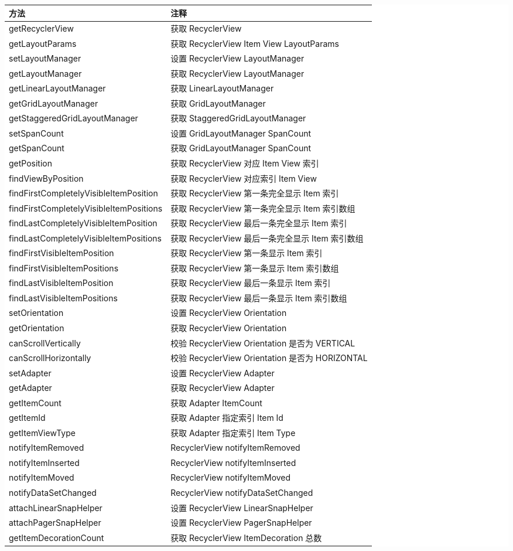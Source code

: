 | 方法 | 注释 |
| :- | :- |
| getRecyclerView | 获取 RecyclerView |
| getLayoutParams | 获取 RecyclerView Item View LayoutParams |
| setLayoutManager | 设置 RecyclerView LayoutManager |
| getLayoutManager | 获取 RecyclerView LayoutManager |
| getLinearLayoutManager | 获取 LinearLayoutManager |
| getGridLayoutManager | 获取 GridLayoutManager |
| getStaggeredGridLayoutManager | 获取 StaggeredGridLayoutManager |
| setSpanCount | 设置 GridLayoutManager SpanCount |
| getSpanCount | 获取 GridLayoutManager SpanCount |
| getPosition | 获取 RecyclerView 对应 Item View 索引 |
| findViewByPosition | 获取 RecyclerView 对应索引 Item View |
| findFirstCompletelyVisibleItemPosition | 获取 RecyclerView 第一条完全显示 Item 索引 |
| findFirstCompletelyVisibleItemPositions | 获取 RecyclerView 第一条完全显示 Item 索引数组 |
| findLastCompletelyVisibleItemPosition | 获取 RecyclerView 最后一条完全显示 Item 索引 |
| findLastCompletelyVisibleItemPositions | 获取 RecyclerView 最后一条完全显示 Item 索引数组 |
| findFirstVisibleItemPosition | 获取 RecyclerView 第一条显示 Item 索引 |
| findFirstVisibleItemPositions | 获取 RecyclerView 第一条显示 Item 索引数组 |
| findLastVisibleItemPosition | 获取 RecyclerView 最后一条显示 Item 索引 |
| findLastVisibleItemPositions | 获取 RecyclerView 最后一条显示 Item 索引数组 |
| setOrientation | 设置 RecyclerView Orientation |
| getOrientation | 获取 RecyclerView Orientation |
| canScrollVertically | 校验 RecyclerView Orientation 是否为 VERTICAL |
| canScrollHorizontally | 校验 RecyclerView Orientation 是否为 HORIZONTAL |
| setAdapter | 设置 RecyclerView Adapter |
| getAdapter | 获取 RecyclerView Adapter |
| getItemCount | 获取 Adapter ItemCount |
| getItemId | 获取 Adapter 指定索引 Item Id |
| getItemViewType | 获取 Adapter 指定索引 Item Type |
| notifyItemRemoved | RecyclerView notifyItemRemoved |
| notifyItemInserted | RecyclerView notifyItemInserted |
| notifyItemMoved | RecyclerView notifyItemMoved |
| notifyDataSetChanged | RecyclerView notifyDataSetChanged |
| attachLinearSnapHelper | 设置 RecyclerView LinearSnapHelper |
| attachPagerSnapHelper | 设置 RecyclerView PagerSnapHelper |
| getItemDecorationCount | 获取 RecyclerView ItemDecoration 总数 |